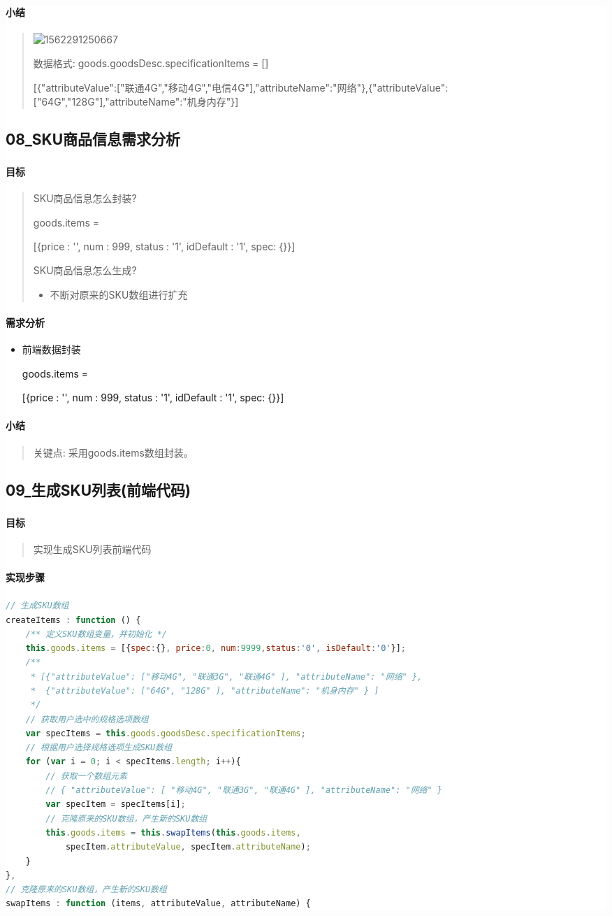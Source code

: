 #### 小结

> ![1562291250667](assets/1562291250667.png)
>
> 数据格式: goods.goodsDesc.specificationItems = [] 
>
> [{"attributeValue":["联通4G","移动4G","电信4G"],"attributeName":"网络"},{"attributeValue":["64G","128G"],"attributeName":"机身内存"}]

## 08_SKU商品信息需求分析

#### 目标

> SKU商品信息怎么封装? 
>
> goods.items = 
>
> [{price : '', num : 999, status : '1', idDefault : '1', spec: {}}]
>
> SKU商品信息怎么生成?
>
> + 不断对原来的SKU数组进行扩充

#### 需求分析

+ 前端数据封装

  goods.items = 

  [{price : '', num : 999, status : '1', idDefault : '1', spec: {}}]

#### 小结

> 关键点: 采用goods.items数组封装。

## 09_生成SKU列表(前端代码)

#### 目标

> 实现生成SKU列表前端代码

#### 实现步骤

```javascript
// 生成SKU数组
createItems : function () {
    /** 定义SKU数组变量，并初始化 */
    this.goods.items = [{spec:{}, price:0, num:9999,status:'0', isDefault:'0'}];
    /**
     * [{"attributeValue": ["移动4G", "联通3G", "联通4G" ], "attributeName": "网络" },
     *  {"attributeValue": ["64G", "128G" ], "attributeName": "机身内存" } ]
     */
    // 获取用户选中的规格选项数组
    var specItems = this.goods.goodsDesc.specificationItems;
    // 根据用户选择规格选项生成SKU数组
    for (var i = 0; i < specItems.length; i++){
        // 获取一个数组元素
        // { "attributeValue": [ "移动4G", "联通3G", "联通4G" ], "attributeName": "网络" }
        var specItem = specItems[i];
        // 克隆原来的SKU数组，产生新的SKU数组
        this.goods.items = this.swapItems(this.goods.items,
            specItem.attributeValue, specItem.attributeName);
    }
},
// 克隆原来的SKU数组，产生新的SKU数组
swapItems : function (items, attributeValue, attributeName) {
```